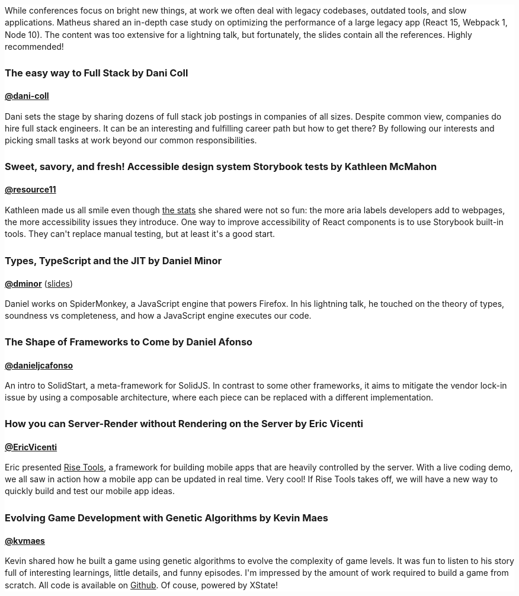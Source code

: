 While conferences focus on bright new things, at work we often deal with legacy codebases, outdated tools, and slow applications. Matheus shared an in-depth case study on optimizing the performance of a large legacy app (React 15, Webpack 1, Node 10). The content was too extensive for a lightning talk, but fortunately, the slides contain all the references. Highly recommended!

### The easy way to Full Stack by Dani Coll
[**@dani-coll**](https://github.com/dani-coll)

Dani sets the stage by sharing dozens of full stack job postings in companies of all sizes. Despite common view, companies do hire full stack engineers. It can be an interesting and fulfilling career path but how to get there? By following our interests and picking small tasks at work beyond our common responsibilities.

### Sweet, savory, and fresh! Accessible design system Storybook tests by Kathleen McMahon
[**@resource11**](https://twitter.com/resource11)

Kathleen made us all smile even though [the stats](https://webaim.org/projects/million/) she shared were not so fun: the more aria labels developers add to webpages, the more accessibility issues they introduce. One way to improve accessibility of React components is to use Storybook built-in tools. They can't replace manual testing, but at least it's a good start.

### Types, TypeScript and the JIT by Daniel Minor
[**@dminor**](https://github.com/dminor) ([slides](https://docs.google.com/presentation/d/1ij_oHImk6UgWpW_vYIQB9wDYeCsbI63MdtfmaFhTRls/mobilepresent#slide=id.g2fe5656cdaa_0_0))

Daniel works on SpiderMonkey, a JavaScript engine that powers Firefox. In his lightning talk, he touched on the theory of types, soundness vs completeness, and how a JavaScript engine executes our code.

### The Shape of Frameworks to Come by Daniel Afonso
[**@danieljcafonso**](https://x.com/danieljcafonso)

An intro to SolidStart, a meta-framework for SolidJS. In contrast to some other frameworks, it aims to mitigate the vendor lock-in issue by using a composable architecture, where each piece can be replaced with a different implementation.

### How you can Server-Render without Rendering on the Server by Eric Vicenti
[**@EricVicenti**](https://x.com/EricVicenti)

Eric presented [Rise Tools](https://rise.tools/), a framework for building mobile apps that are heavily controlled by the server. With a live coding demo, we all saw in action how a mobile app can be updated in real time. Very cool! If Rise Tools takes off, we will have a new way to quickly build and test our mobile app ideas.

### Evolving Game Development with Genetic Algorithms by Kevin Maes
[**@kvmaes**](https://twitter.com/kvmaes)

Kevin shared how he built a game using genetic algorithms to evolve the complexity of game levels. It was fun to listen to his story full of interesting learnings, little details, and funny episodes. I'm impressed by the amount of work required to build a game from scratch. All code is available on [Github](https://github.com/kevinmaes/eggdrop). Of couse, powered by XState!
